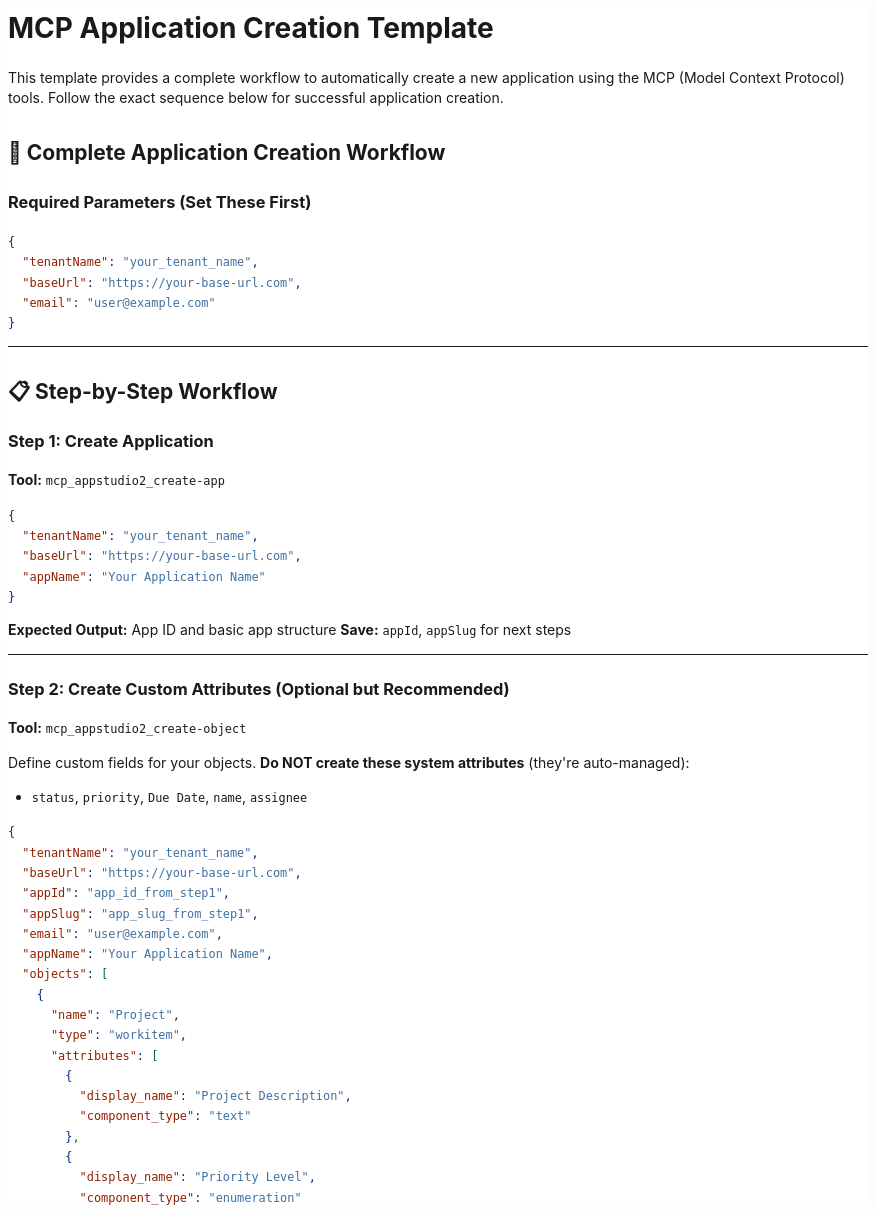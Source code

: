 # MCP Application Creation Template

This template provides a complete workflow to automatically create a new application using the MCP (Model Context Protocol) tools. Follow the exact sequence below for successful application creation.

## 🚀 Complete Application Creation Workflow

### Required Parameters (Set These First)
```json
{
  "tenantName": "your_tenant_name",
  "baseUrl": "https://your-base-url.com",
  "email": "user@example.com"
}
```

---

## 📋 Step-by-Step Workflow

### Step 1: Create Application
**Tool:** `mcp_appstudio2_create-app`

```json
{
  "tenantName": "your_tenant_name",
  "baseUrl": "https://your-base-url.com",
  "appName": "Your Application Name"
}
```

**Expected Output:** App ID and basic app structure
**Save:** `appId`, `appSlug` for next steps

---

### Step 2: Create Custom Attributes (Optional but Recommended)
**Tool:** `mcp_appstudio2_create-object`

Define custom fields for your objects. **Do NOT create these system attributes** (they're auto-managed):
- `status`, `priority`, `Due Date`, `name`, `assignee`

```json
{
  "tenantName": "your_tenant_name",
  "baseUrl": "https://your-base-url.com",
  "appId": "app_id_from_step1",
  "appSlug": "app_slug_from_step1",
  "email": "user@example.com",
  "appName": "Your Application Name",
  "objects": [
    {
      "name": "Project",
      "type": "workitem",
      "attributes": [
        {
          "display_name": "Project Description",
          "component_type": "text"
        },
        {
          "display_name": "Priority Level",
          "component_type": "enumeration"
```